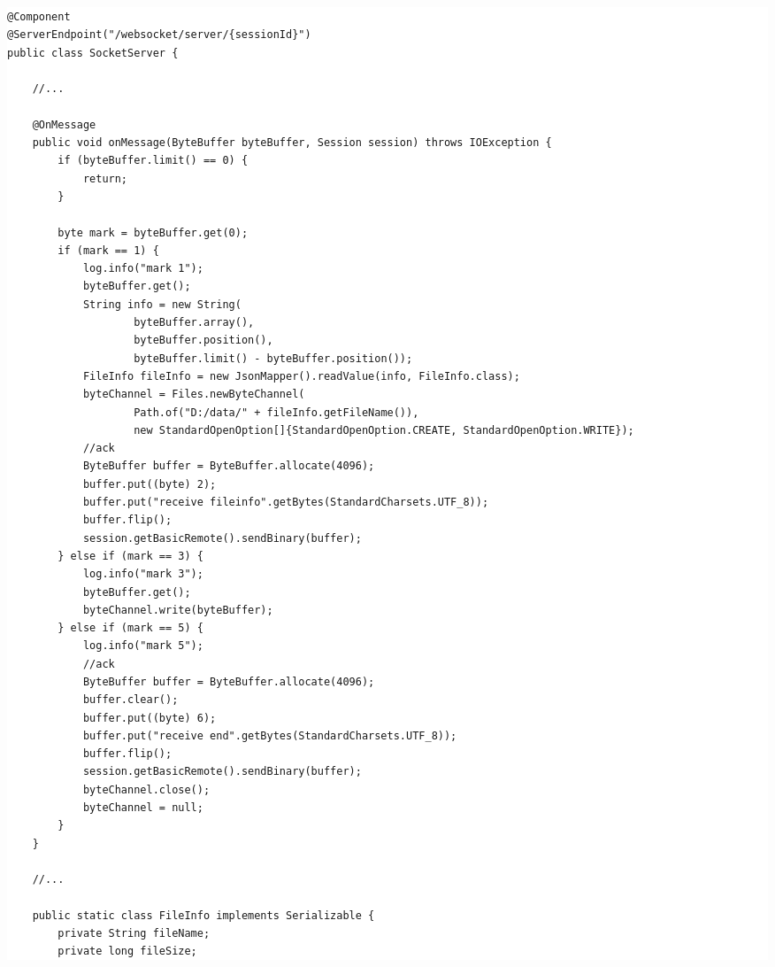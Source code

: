     @Component
    @ServerEndpoint("/websocket/server/{sessionId}")
    public class SocketServer {
    
        //...
    
        @OnMessage
        public void onMessage(ByteBuffer byteBuffer, Session session) throws IOException {
            if (byteBuffer.limit() == 0) {
                return;
            }
    
            byte mark = byteBuffer.get(0);
            if (mark == 1) {
                log.info("mark 1");
                byteBuffer.get();
                String info = new String(
                        byteBuffer.array(),
                        byteBuffer.position(),
                        byteBuffer.limit() - byteBuffer.position());
                FileInfo fileInfo = new JsonMapper().readValue(info, FileInfo.class);
                byteChannel = Files.newByteChannel(
                        Path.of("D:/data/" + fileInfo.getFileName()),
                        new StandardOpenOption[]{StandardOpenOption.CREATE, StandardOpenOption.WRITE});
                //ack
                ByteBuffer buffer = ByteBuffer.allocate(4096);
                buffer.put((byte) 2);
                buffer.put("receive fileinfo".getBytes(StandardCharsets.UTF_8));
                buffer.flip();
                session.getBasicRemote().sendBinary(buffer);
            } else if (mark == 3) {
                log.info("mark 3");
                byteBuffer.get();
                byteChannel.write(byteBuffer);
            } else if (mark == 5) {
                log.info("mark 5");
                //ack
                ByteBuffer buffer = ByteBuffer.allocate(4096);
                buffer.clear();
                buffer.put((byte) 6);
                buffer.put("receive end".getBytes(StandardCharsets.UTF_8));
                buffer.flip();
                session.getBasicRemote().sendBinary(buffer);
                byteChannel.close();
                byteChannel = null;
            }
        }
    
        //...
    
        public static class FileInfo implements Serializable {
            private String fileName;
            private long fileSize;
    